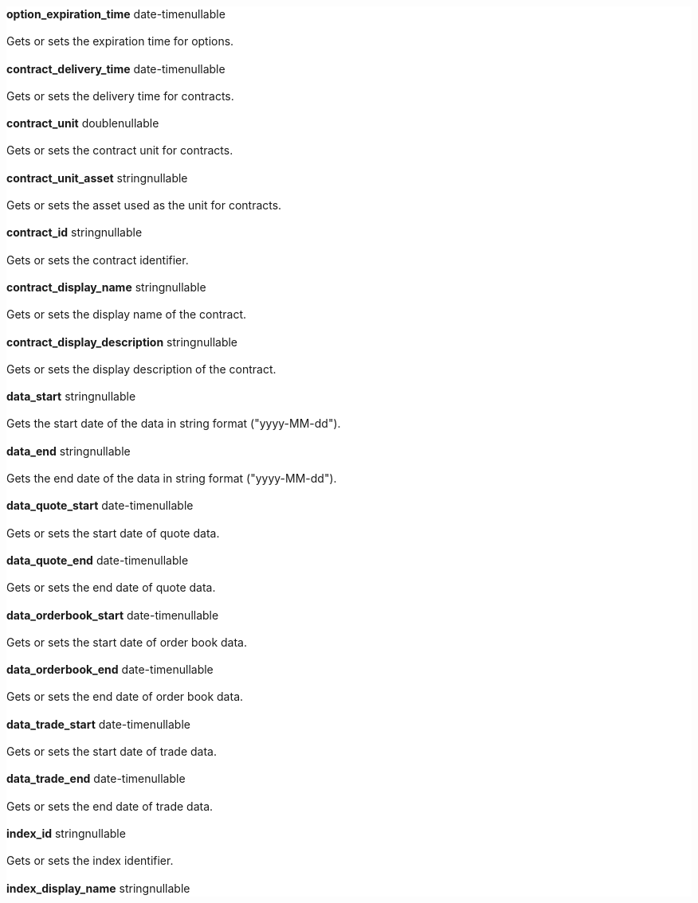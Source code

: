 **option\_expiration\_time** date-timenullable

Gets or sets the expiration time for options.

**contract\_delivery\_time** date-timenullable

Gets or sets the delivery time for contracts.

**contract\_unit** doublenullable

Gets or sets the contract unit for contracts.

**contract\_unit\_asset** stringnullable

Gets or sets the asset used as the unit for contracts.

**contract\_id** stringnullable

Gets or sets the contract identifier.

**contract\_display\_name** stringnullable

Gets or sets the display name of the contract.

**contract\_display\_description** stringnullable

Gets or sets the display description of the contract.

**data\_start** stringnullable

Gets the start date of the data in string format ("yyyy-MM-dd").

**data\_end** stringnullable

Gets the end date of the data in string format ("yyyy-MM-dd").

**data\_quote\_start** date-timenullable

Gets or sets the start date of quote data.

**data\_quote\_end** date-timenullable

Gets or sets the end date of quote data.

**data\_orderbook\_start** date-timenullable

Gets or sets the start date of order book data.

**data\_orderbook\_end** date-timenullable

Gets or sets the end date of order book data.

**data\_trade\_start** date-timenullable

Gets or sets the start date of trade data.

**data\_trade\_end** date-timenullable

Gets or sets the end date of trade data.

**index\_id** stringnullable

Gets or sets the index identifier.

**index\_display\_name** stringnullable

